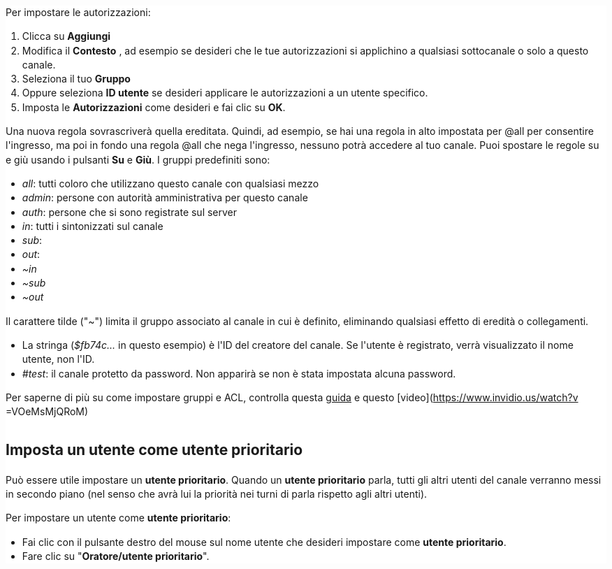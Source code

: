 Per impostare le autorizzazioni:
1. Clicca su **Aggiungi**
2. Modifica il **Contesto** , ad esempio se desideri che le tue autorizzazioni si applichino a qualsiasi sottocanale o solo a questo canale.
3. Seleziona il tuo **Gruppo**
4. Oppure seleziona **ID utente** se desideri applicare le autorizzazioni a un utente specifico.
5. Imposta le **Autorizzazioni** come desideri e fai clic su **OK**.

Una nuova regola sovrascriverà quella ereditata. Quindi, ad esempio, se hai una regola in alto impostata per @all per consentire l'ingresso, ma poi in fondo una regola @all che nega l'ingresso, nessuno potrà accedere al tuo canale.
Puoi spostare le regole su e giù usando i pulsanti **Su** e **Giù**.
I gruppi predefiniti sono:
- *all*: tutti coloro che utilizzano questo canale con qualsiasi mezzo
- *admin*: persone con autorità amministrativa per questo canale
- *auth*: persone che si sono registrate sul server
- *in*: tutti i sintonizzati sul canale
- *sub*: 
- *out*:  
- *~in*
- *~sub*
- *~out*

Il carattere tilde ("~") limita il gruppo associato al canale in cui è definito, eliminando qualsiasi effetto di eredità o collegamenti.

- La stringa (*$fb74c...* in questo esempio) è l'ID del creatore del canale. Se l'utente è registrato, verrà visualizzato il nome utente, non l'ID.
- *#test*: il canale protetto da password. Non apparirà se non è stata impostata alcuna password.

Per saperne di più su come impostare gruppi e ACL, controlla questa [guida](https://wiki.mumble.info/wiki/ACL_and_Groups) e questo [video](https://www.invidio.us/watch?v =VOeMsMjQRoM)

## Imposta un utente come utente prioritario
Può essere utile impostare un **utente prioritario**. Quando un **utente prioritario** parla, tutti gli altri utenti del canale verranno messi in secondo piano (nel senso che avrà lui la priorità nei turni di parla rispetto agli altri utenti).

Per impostare un utente come **utente prioritario**:
- Fai clic con il pulsante destro del mouse sul nome utente che desideri impostare come **utente prioritario**.
- Fare clic su "**Oratore/utente prioritario**".
